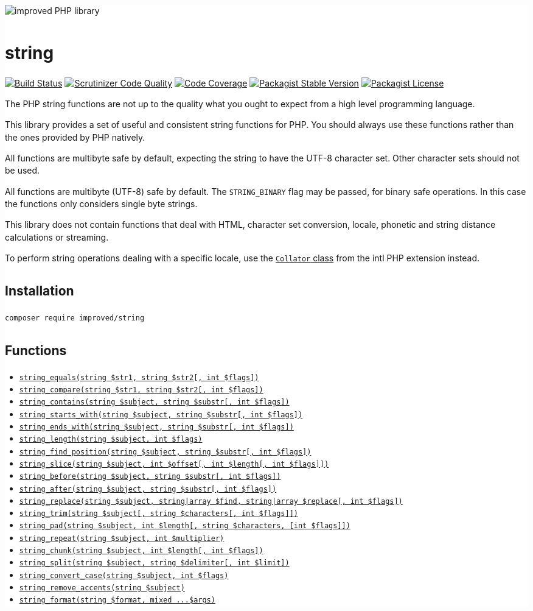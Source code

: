![improved PHP library](https://user-images.githubusercontent.com/100821/46372249-e5eb7500-c68a-11e8-801a-2ee57da3e5e3.png)

string
===

[![Build Status](https://travis-ci.org/improved-php-library/string.svg?branch=master)](https://travis-ci.org/improved-php-library/string)
[![Scrutinizer Code Quality](https://scrutinizer-ci.com/g/improved-php-library/string/badges/quality-score.png?b=master)](https://scrutinizer-ci.com/g/improved-php-library/string/?branch=master)
[![Code Coverage](https://scrutinizer-ci.com/g/improved-php-library/string/badges/coverage.png?b=master)](https://scrutinizer-ci.com/g/improved-php-library/string/?branch=master)
[![Packagist Stable Version](https://img.shields.io/packagist/v/improved/string.svg)](https://packagist.org/packages/improved/string)
[![Packagist License](https://img.shields.io/packagist/l/improved/string.svg)](https://packagist.org/packages/improved/string)

The PHP string functions are not up to the quality what you ought to expect from a high level programming language.

This library provides a set of useful and consistent string functions for PHP. You should always use these functions
rather than the ones provided by PHP natively.

All functions are multibyte safe by default, expecting the string to have the UTF-8 character set. Other character sets
should not be used.

All functions are multibyte (UTF-8) safe by default. The `STRING_BINARY` flag may be passed, for binary safe operations.
In this case the functions only considers single byte strings.

This library does not contain functions that deal with HTML, character set conversion, locale, phonetic and string
distance calculations or streaming.

To perform string operations dealing with a specific locale, use the
[`Collator` class](http://php.net/manual/en/class.collator.php) from the intl PHP extension instead.


Installation
---

    composer require improved/string

Functions
---

* [`string_equals(string $str1, string $str2[, int $flags])`](#string_equals)
* [`string_compare(string $str1, string $str2[, int $flags])`](#string_compare)
* [`string_contains(string $subject, string $substr[, int $flags])`](#string_contains)
* [`string_starts_with(string $subject, string $substr[, int $flags])`](#string_starts_with)
* [`string_ends_with(string $subject, string $substr[, int $flags])`](#string_ends_with)
* [`string_length(string $subject, int $flags)`](#string_length)
* [`string_find_position(string $subject, string $substr[, int $flags])`](#string_find_position)
* [`string_slice(string $subject, int $offset[, int $length[, int $flags]])`](#string_slice)
* [`string_before(string $subject, string $substr[, int $flags])`](#string_before)
* [`string_after(string $subject, string $substr[, int $flags])`](#string_after)
* [`string_replace(string $subject, string|array $find, string|array $replace[, int $flags])`](#string_replace)
* [`string_trim(string $subject[, string $characters[, int $flags]])`](#string_trim)
* [`string_pad(string $subject, int $length[, string $characters, [int $flags]])`](#string_pad)
* [`string_repeat(string $subject, int $multiplier)`](#string_repeat)
* [`string_chunk(string $subject, int $length[, int $flags])`](#string_chunk)
* [`string_split(string $subject, string $delimiter[, int $limit])`](#string_split)
* [`string_convert_case(string $subject, int $flags)`](#string_convert)
* [`string_remove_accents(string $subject)`](#string_remove_accents)
* [`string_format(string $format, mixed ...$args)`](#string_format)